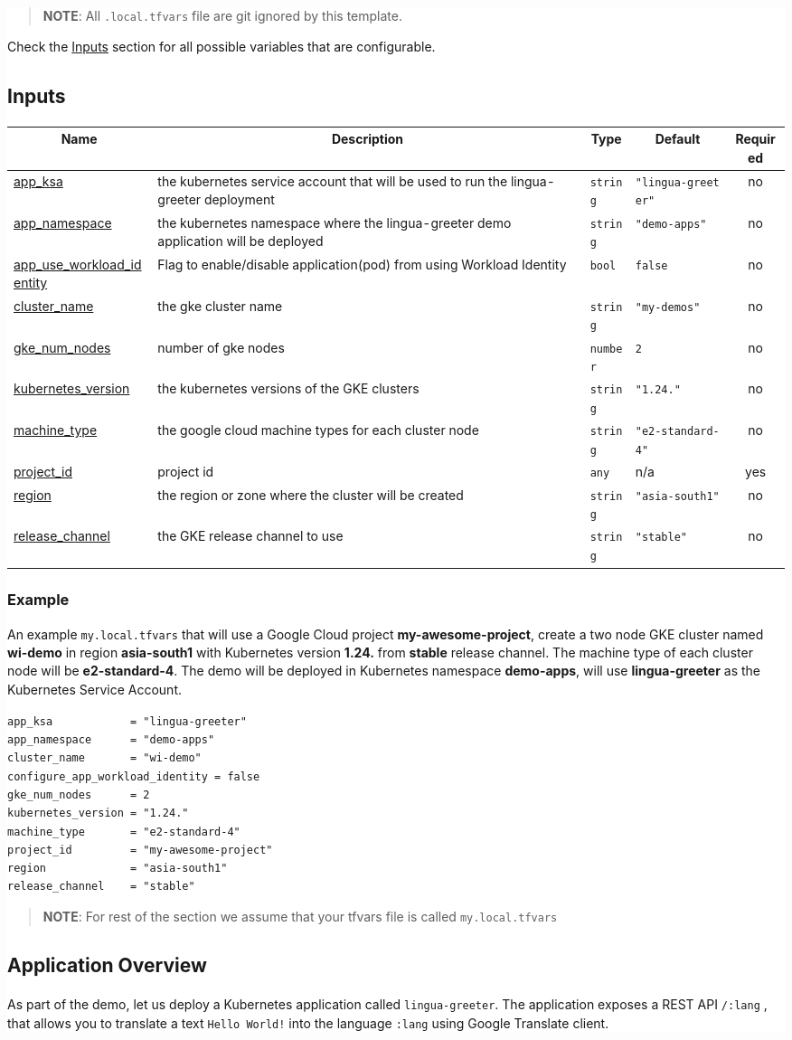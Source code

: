 >**NOTE**: All `.local.tfvars` file are git ignored by this template.

Check the [Inputs](#inputs) section for all possible variables that are configurable.

## Inputs

| Name | Description | Type | Default | Required |
|------|-------------|------|---------|:--------:|
| <a name="input_app_ksa"></a> [app\_ksa](#input\_app\_ksa) | the kubernetes service account that will be used to run the lingua-greeter deployment | `string` | `"lingua-greeter"` | no |
| <a name="input_app_namespace"></a> [app\_namespace](#input\_app\_namespace) | the kubernetes namespace where the lingua-greeter demo application will be deployed | `string` | `"demo-apps"` | no |
| <a name="input_app_use_workload_identity"></a> [app\_use\_workload\_identity](#input\_app\_use\_workload\_identity) | Flag to enable/disable application(pod) from using Workload Identity | `bool` | `false` | no |
| <a name="input_cluster_name"></a> [cluster\_name](#input\_cluster\_name) | the gke cluster name | `string` | `"my-demos"` | no |
| <a name="input_gke_num_nodes"></a> [gke\_num\_nodes](#input\_gke\_num\_nodes) | number of gke nodes | `number` | `2` | no |
| <a name="input_kubernetes_version"></a> [kubernetes\_version](#input\_kubernetes\_version) | the kubernetes versions of the GKE clusters | `string` | `"1.24."` | no |
| <a name="input_machine_type"></a> [machine\_type](#input\_machine\_type) | the google cloud machine types for each cluster node | `string` | `"e2-standard-4"` | no |
| <a name="input_project_id"></a> [project\_id](#input\_project\_id) | project id | `any` | n/a | yes |
| <a name="input_region"></a> [region](#input\_region) | the region or zone where the cluster will be created | `string` | `"asia-south1"` | no |
| <a name="input_release_channel"></a> [release\_channel](#input\_release\_channel) | the GKE release channel to use | `string` | `"stable"` | no |

### Example
  
An example `my.local.tfvars` that will use a Google Cloud project **my-awesome-project**, create a two node GKE cluster named **wi-demo** in region **asia-south1** with Kubernetes version **1.24.** from **stable** release channel. The machine type of each cluster node will be **e2-standard-4**. The demo will be deployed in Kubernetes namespace **demo-apps**, will use **lingua-greeter** as the Kubernetes Service Account.

```hcl
app_ksa            = "lingua-greeter"
app_namespace      = "demo-apps"
cluster_name       = "wi-demo"
configure_app_workload_identity = false
gke_num_nodes      = 2
kubernetes_version = "1.24."
machine_type       = "e2-standard-4"
project_id         = "my-awesome-project"
region             = "asia-south1"
release_channel    = "stable"
```

> **NOTE**: For rest of the section we assume that your tfvars file is called `my.local.tfvars`
>

## Application Overview

As part of the demo, let us deploy a Kubernetes application called `lingua-greeter`. The application exposes a REST API `/:lang` , that allows you to translate a text `Hello World!` into the language `:lang` using Google Translate client.

